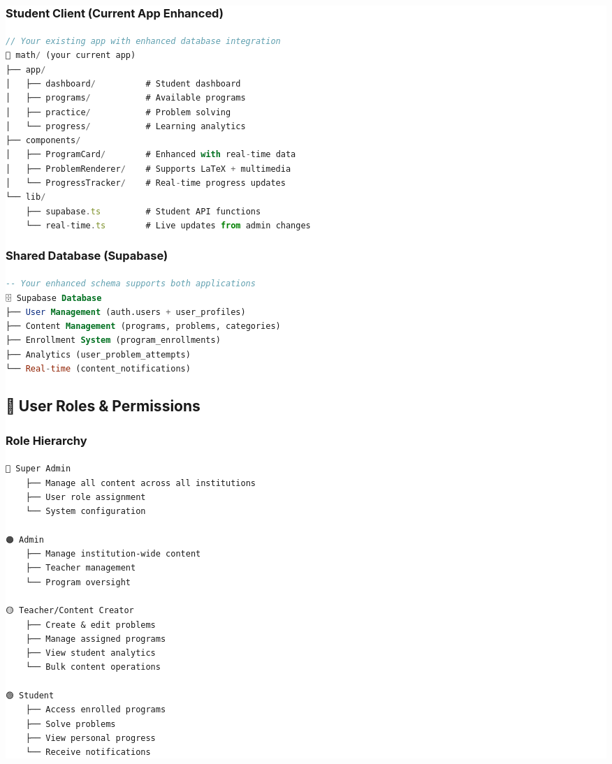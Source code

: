 ### **Student Client (Current App Enhanced)**
```typescript
// Your existing app with enhanced database integration
📂 math/ (your current app)
├── app/
│   ├── dashboard/          # Student dashboard  
│   ├── programs/           # Available programs
│   ├── practice/           # Problem solving
│   └── progress/           # Learning analytics
├── components/
│   ├── ProgramCard/        # Enhanced with real-time data
│   ├── ProblemRenderer/    # Supports LaTeX + multimedia
│   └── ProgressTracker/    # Real-time progress updates
└── lib/
    ├── supabase.ts         # Student API functions
    └── real-time.ts        # Live updates from admin changes
```

### **Shared Database (Supabase)**
```sql
-- Your enhanced schema supports both applications
🗄️ Supabase Database
├── User Management (auth.users + user_profiles)
├── Content Management (programs, problems, categories)
├── Enrollment System (program_enrollments)
├── Analytics (user_problem_attempts)
└── Real-time (content_notifications)
```

## 👥 **User Roles & Permissions**

### **Role Hierarchy**
```
🔴 Super Admin
    ├── Manage all content across all institutions
    ├── User role assignment
    └── System configuration

🟠 Admin  
    ├── Manage institution-wide content
    ├── Teacher management
    └── Program oversight

🟡 Teacher/Content Creator
    ├── Create & edit problems
    ├── Manage assigned programs
    ├── View student analytics
    └── Bulk content operations

🟢 Student
    ├── Access enrolled programs
    ├── Solve problems
    ├── View personal progress
    └── Receive notifications
```
